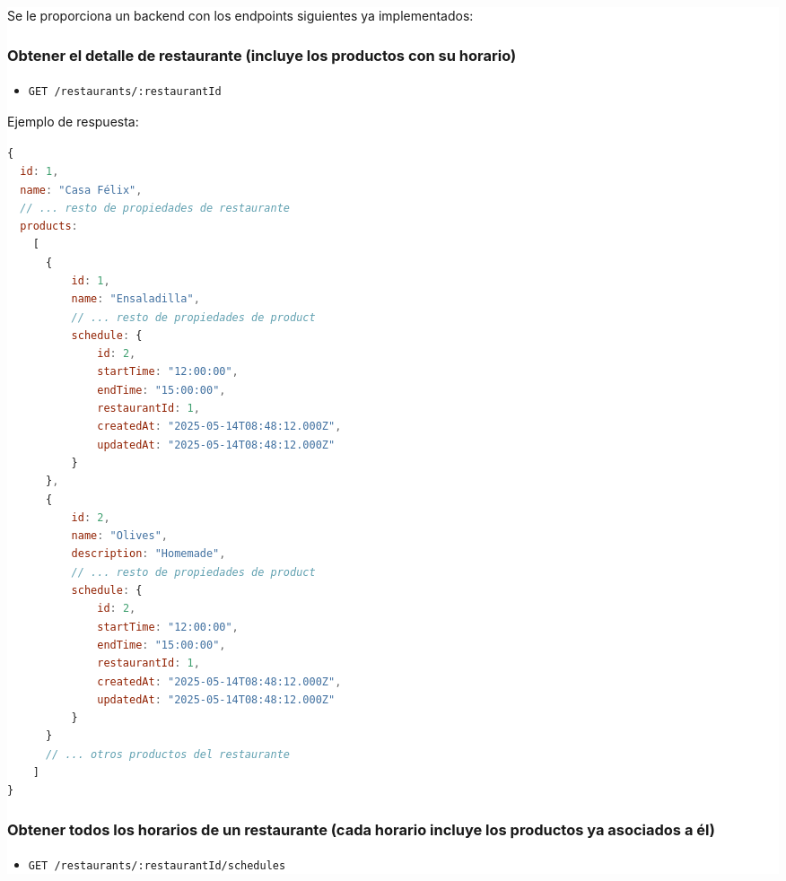 Se le proporciona un backend con los endpoints siguientes ya implementados:

### Obtener el detalle de restaurante (incluye los productos con su horario)

- `GET /restaurants/:restaurantId`

Ejemplo de respuesta:

  ```Javascript
  {
    id: 1,
    name: "Casa Félix",
    // ... resto de propiedades de restaurante
    products: 
      [
        {
            id: 1,
            name: "Ensaladilla",
            // ... resto de propiedades de product
            schedule: {
                id: 2,
                startTime: "12:00:00",
                endTime: "15:00:00",
                restaurantId: 1,
                createdAt: "2025-05-14T08:48:12.000Z",
                updatedAt: "2025-05-14T08:48:12.000Z"
            }
        },
        {
            id: 2,
            name: "Olives",
            description: "Homemade",
            // ... resto de propiedades de product
            schedule: {
                id: 2,
                startTime: "12:00:00",
                endTime: "15:00:00",
                restaurantId: 1,
                createdAt: "2025-05-14T08:48:12.000Z",
                updatedAt: "2025-05-14T08:48:12.000Z"
            }
        }
        // ... otros productos del restaurante
      ]
}
  ```

### Obtener todos los horarios de un restaurante (cada horario incluye los productos ya asociados a él)

- `GET /restaurants/:restaurantId/schedules`
